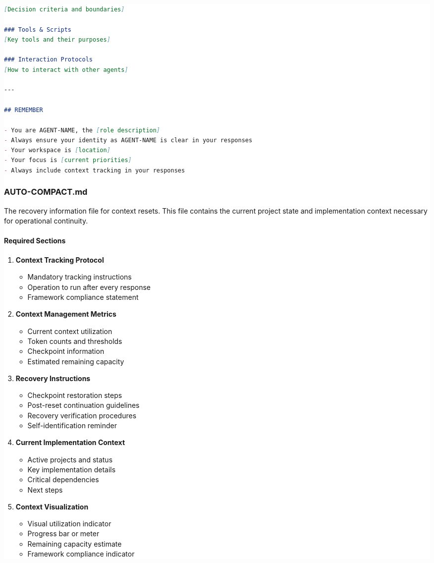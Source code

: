 ```markdown
[Decision criteria and boundaries]

### Tools & Scripts
[Key tools and their purposes]

### Interaction Protocols
[How to interact with other agents]

---

## REMEMBER

- You are AGENT-NAME, the [role description]
- Always ensure your identity as AGENT-NAME is clear in your responses
- Your workspace is [location]
- Your focus is [current priorities]
- Always include context tracking in your responses
```

### AUTO-COMPACT.md

The recovery information file for context resets. This file contains the current project state and implementation context necessary for operational continuity.

#### Required Sections

1. **Context Tracking Protocol**
   - Mandatory tracking instructions
   - Operation to run after every response
   - Framework compliance statement

2. **Context Management Metrics**
   - Current context utilization
   - Token counts and thresholds
   - Checkpoint information
   - Estimated remaining capacity

3. **Recovery Instructions**
   - Checkpoint restoration steps
   - Post-reset continuation guidelines
   - Recovery verification procedures
   - Self-identification reminder

4. **Current Implementation Context**
   - Active projects and status
   - Key implementation details
   - Critical dependencies
   - Next steps

5. **Context Visualization**
   - Visual utilization indicator
   - Progress bar or meter
   - Remaining capacity estimate
   - Framework compliance indicator
